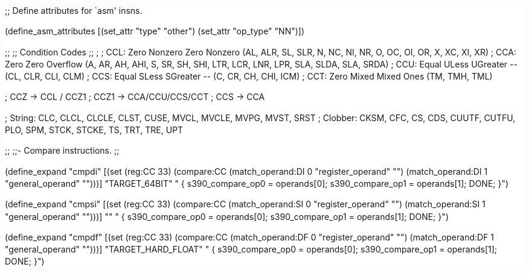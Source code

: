 ;; Define attributes for `asm' insns.

(define_asm_attributes [(set_attr "type" "other")
                        (set_attr "op_type" "NN")])

;;
;;  Condition Codes
;;
;
;   CCL:  Zero     Nonzero   Zero      Nonzero      (AL, ALR, SL, SLR, N, NC, NI, NR, O, OC, OI, OR, X, XC, XI, XR)
;   CCA:  Zero     <Zero     >Zero     Overflow     (A, AR, AH, AHI, S, SR, SH, SHI, LTR, LCR, LNR, LPR, SLA, SLDA, SLA, SRDA)
;   CCU:  Equal    ULess     UGreater  --           (CL, CLR, CLI, CLM)
;   CCS:  Equal    SLess     SGreater  --           (C, CR, CH, CHI, ICM)
;   CCT:  Zero     Mixed     Mixed     Ones         (TM, TMH, TML)
 
;   CCZ  -> CCL / CCZ1
;   CCZ1 -> CCA/CCU/CCS/CCT
;   CCS  -> CCA
 
;   String:    CLC, CLCL, CLCLE, CLST, CUSE, MVCL, MVCLE, MVPG, MVST, SRST
;   Clobber:   CKSM, CFC, CS, CDS, CUUTF, CUTFU, PLO, SPM, STCK, STCKE, TS, TRT, TRE, UPT


;;
;;- Compare instructions.
;;

(define_expand "cmpdi"
  [(set (reg:CC 33)
        (compare:CC (match_operand:DI 0 "register_operand" "")
                    (match_operand:DI 1 "general_operand" "")))]
  "TARGET_64BIT"
  "
{
  s390_compare_op0 = operands[0];
  s390_compare_op1 = operands[1];
  DONE;
}")

(define_expand "cmpsi"
  [(set (reg:CC 33)
        (compare:CC (match_operand:SI 0 "register_operand" "")
                    (match_operand:SI 1 "general_operand" "")))]
  ""
  "
{
  s390_compare_op0 = operands[0];
  s390_compare_op1 = operands[1];
  DONE;
}")

(define_expand "cmpdf"
  [(set (reg:CC 33)
        (compare:CC (match_operand:DF 0 "register_operand" "")
                    (match_operand:DF 1 "general_operand" "")))]
  "TARGET_HARD_FLOAT"
  "
{
  s390_compare_op0 = operands[0];
  s390_compare_op1 = operands[1];
  DONE;
}")
